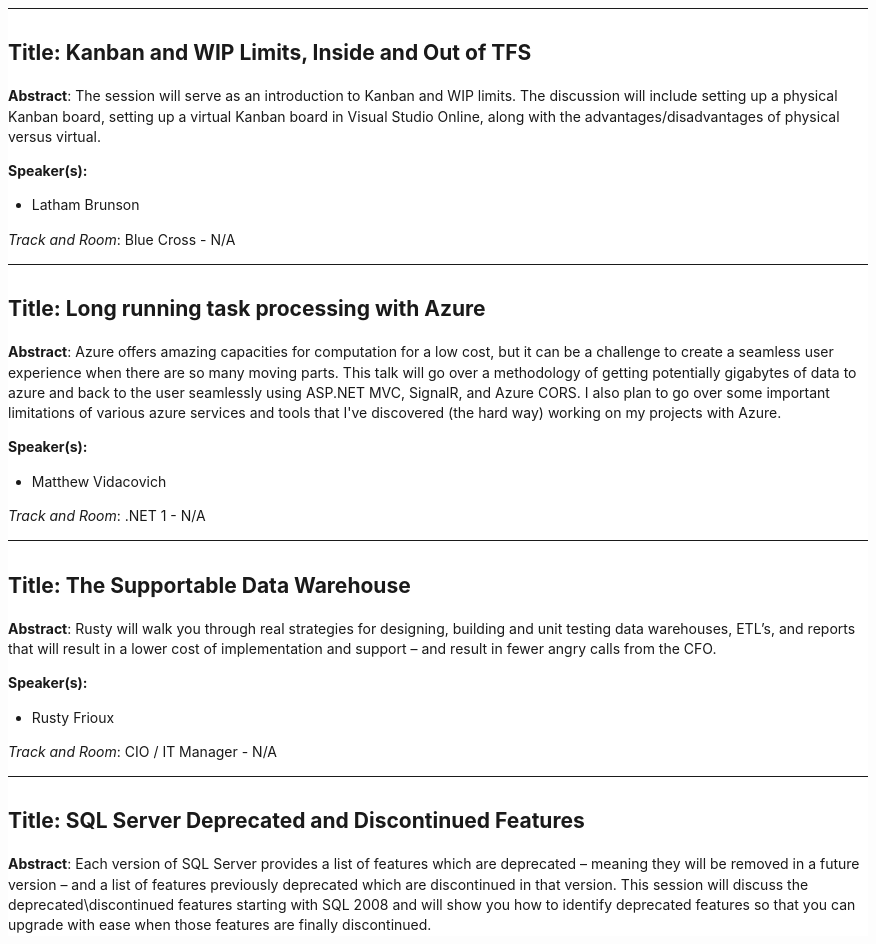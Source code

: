 ----------------------------------------------------------------------------------- 
 
 
## Title: Kanban and WIP Limits, Inside and Out of TFS
 
**Abstract**:
The session will serve as an introduction to Kanban and WIP limits. The discussion will include setting up a physical Kanban board, setting up a virtual Kanban board in Visual Studio Online, along with the advantages/disadvantages of physical versus virtual.
 
**Speaker(s):**
- Latham Brunson
 
*Track and Room*: Blue Cross - N/A
 
----------------------------------------------------------------------------------- 
 
 
## Title: Long running task processing with Azure
 
**Abstract**:
Azure offers amazing capacities for computation for a low cost, but it can be a challenge to create a seamless user experience when there are so many moving parts. This talk will go over a methodology of getting potentially gigabytes of data to azure and back to the user seamlessly using ASP.NET MVC, SignalR, and Azure CORS. I also plan to go over some important limitations of various azure services and tools that I've discovered (the hard way) working on my projects with Azure. 
 
**Speaker(s):**
- Matthew Vidacovich
 
*Track and Room*: .NET 1 - N/A
 
----------------------------------------------------------------------------------- 
 
 
## Title: The Supportable Data Warehouse
 
**Abstract**:
Rusty will walk you through real strategies for designing, building and unit testing data warehouses, ETL’s, and reports that will result in a lower cost of implementation and support – and result in fewer angry calls from the CFO.
 
**Speaker(s):**
- Rusty Frioux 
 
*Track and Room*: CIO / IT Manager - N/A
 
----------------------------------------------------------------------------------- 
 
 
## Title: SQL Server Deprecated and Discontinued Features
 
**Abstract**:
Each version of SQL Server provides a list of features which are deprecated – meaning they will be removed in a future version – and a list of features previously deprecated which are discontinued in that version. This session will discuss the deprecated\discontinued features starting with SQL 2008 and will show you how to identify deprecated features so that you can upgrade with ease when those features are finally discontinued.
 